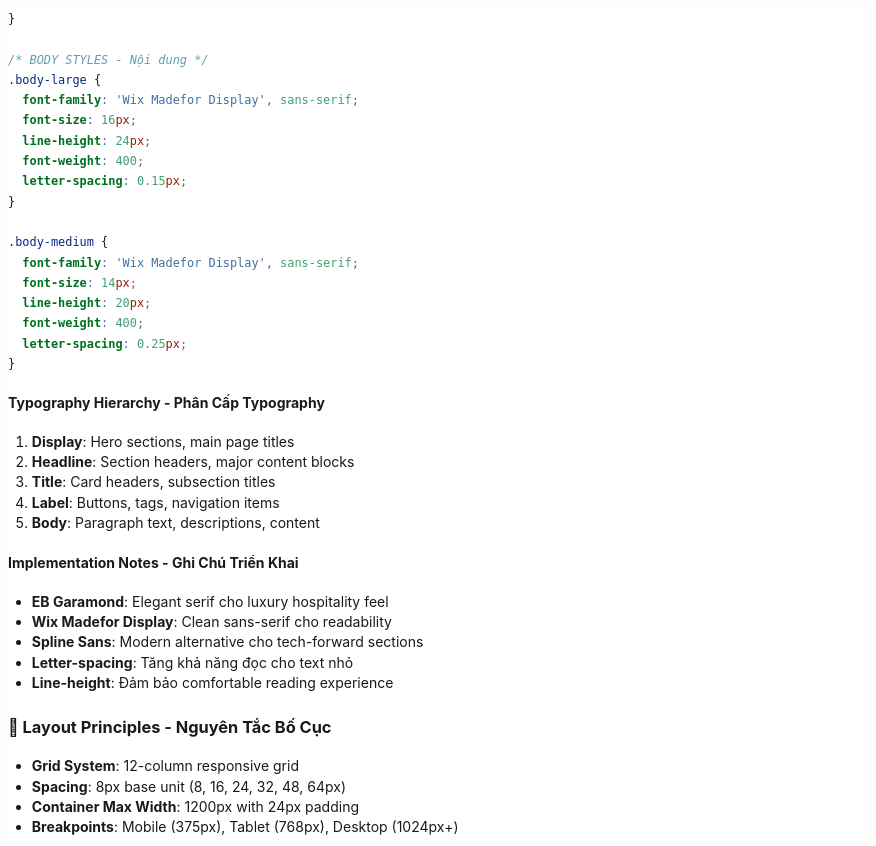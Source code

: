 ```css
}

/* BODY STYLES - Nội dung */
.body-large {
  font-family: 'Wix Madefor Display', sans-serif;
  font-size: 16px;
  line-height: 24px;
  font-weight: 400;
  letter-spacing: 0.15px;
}

.body-medium {
  font-family: 'Wix Madefor Display', sans-serif;
  font-size: 14px;
  line-height: 20px;
  font-weight: 400;
  letter-spacing: 0.25px;
}
```

#### **Typography Hierarchy - Phân Cấp Typography**
1. **Display**: Hero sections, main page titles
2. **Headline**: Section headers, major content blocks  
3. **Title**: Card headers, subsection titles
4. **Label**: Buttons, tags, navigation items
5. **Body**: Paragraph text, descriptions, content

#### **Implementation Notes - Ghi Chú Triển Khai**
- **EB Garamond**: Elegant serif cho luxury hospitality feel
- **Wix Madefor Display**: Clean sans-serif cho readability  
- **Spline Sans**: Modern alternative cho tech-forward sections
- **Letter-spacing**: Tăng khả năng đọc cho text nhỏ
- **Line-height**: Đảm bảo comfortable reading experience

### 📐 Layout Principles - Nguyên Tắc Bố Cục
- **Grid System**: 12-column responsive grid
- **Spacing**: 8px base unit (8, 16, 24, 32, 48, 64px)
- **Container Max Width**: 1200px with 24px padding
- **Breakpoints**: Mobile (375px), Tablet (768px), Desktop (1024px+)
